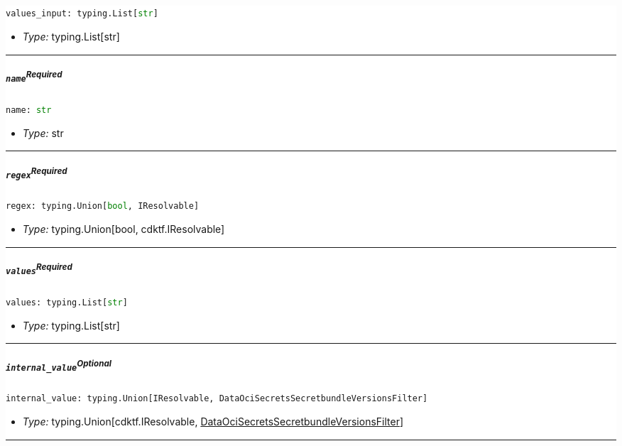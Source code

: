 ```python
values_input: typing.List[str]
```

- *Type:* typing.List[str]

---

##### `name`<sup>Required</sup> <a name="name" id="rhizo-co-terraform-provider-oci.dataOciSecretsSecretbundleVersions.DataOciSecretsSecretbundleVersionsFilterOutputReference.property.name"></a>

```python
name: str
```

- *Type:* str

---

##### `regex`<sup>Required</sup> <a name="regex" id="rhizo-co-terraform-provider-oci.dataOciSecretsSecretbundleVersions.DataOciSecretsSecretbundleVersionsFilterOutputReference.property.regex"></a>

```python
regex: typing.Union[bool, IResolvable]
```

- *Type:* typing.Union[bool, cdktf.IResolvable]

---

##### `values`<sup>Required</sup> <a name="values" id="rhizo-co-terraform-provider-oci.dataOciSecretsSecretbundleVersions.DataOciSecretsSecretbundleVersionsFilterOutputReference.property.values"></a>

```python
values: typing.List[str]
```

- *Type:* typing.List[str]

---

##### `internal_value`<sup>Optional</sup> <a name="internal_value" id="rhizo-co-terraform-provider-oci.dataOciSecretsSecretbundleVersions.DataOciSecretsSecretbundleVersionsFilterOutputReference.property.internalValue"></a>

```python
internal_value: typing.Union[IResolvable, DataOciSecretsSecretbundleVersionsFilter]
```

- *Type:* typing.Union[cdktf.IResolvable, <a href="#rhizo-co-terraform-provider-oci.dataOciSecretsSecretbundleVersions.DataOciSecretsSecretbundleVersionsFilter">DataOciSecretsSecretbundleVersionsFilter</a>]

---